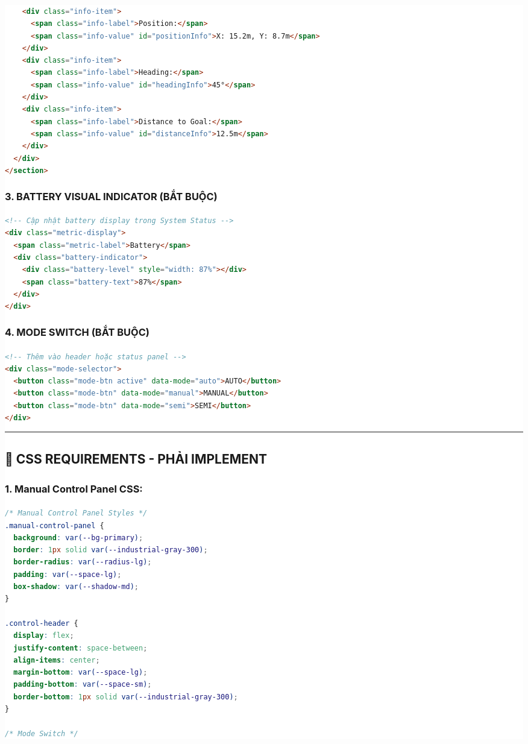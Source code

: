 ```html
    <div class="info-item">
      <span class="info-label">Position:</span>
      <span class="info-value" id="positionInfo">X: 15.2m, Y: 8.7m</span>
    </div>
    <div class="info-item">
      <span class="info-label">Heading:</span>
      <span class="info-value" id="headingInfo">45°</span>
    </div>
    <div class="info-item">
      <span class="info-label">Distance to Goal:</span>
      <span class="info-value" id="distanceInfo">12.5m</span>
    </div>
  </div>
</section>
```

### **3. BATTERY VISUAL INDICATOR (BẮT BUỘC)**
```html
<!-- Cập nhật battery display trong System Status -->
<div class="metric-display">
  <span class="metric-label">Battery</span>
  <div class="battery-indicator">
    <div class="battery-level" style="width: 87%"></div>
    <span class="battery-text">87%</span>
  </div>
</div>
```

### **4. MODE SWITCH (BẮT BUỘC)**
```html
<!-- Thêm vào header hoặc status panel -->
<div class="mode-selector">
  <button class="mode-btn active" data-mode="auto">AUTO</button>
  <button class="mode-btn" data-mode="manual">MANUAL</button>
  <button class="mode-btn" data-mode="semi">SEMI</button>
</div>
```

---

## 🎨 **CSS REQUIREMENTS - PHẢI IMPLEMENT**

### **1. Manual Control Panel CSS:**
```css
/* Manual Control Panel Styles */
.manual-control-panel {
  background: var(--bg-primary);
  border: 1px solid var(--industrial-gray-300);
  border-radius: var(--radius-lg);
  padding: var(--space-lg);
  box-shadow: var(--shadow-md);
}

.control-header {
  display: flex;
  justify-content: space-between;
  align-items: center;
  margin-bottom: var(--space-lg);
  padding-bottom: var(--space-sm);
  border-bottom: 1px solid var(--industrial-gray-300);
}

/* Mode Switch */
```